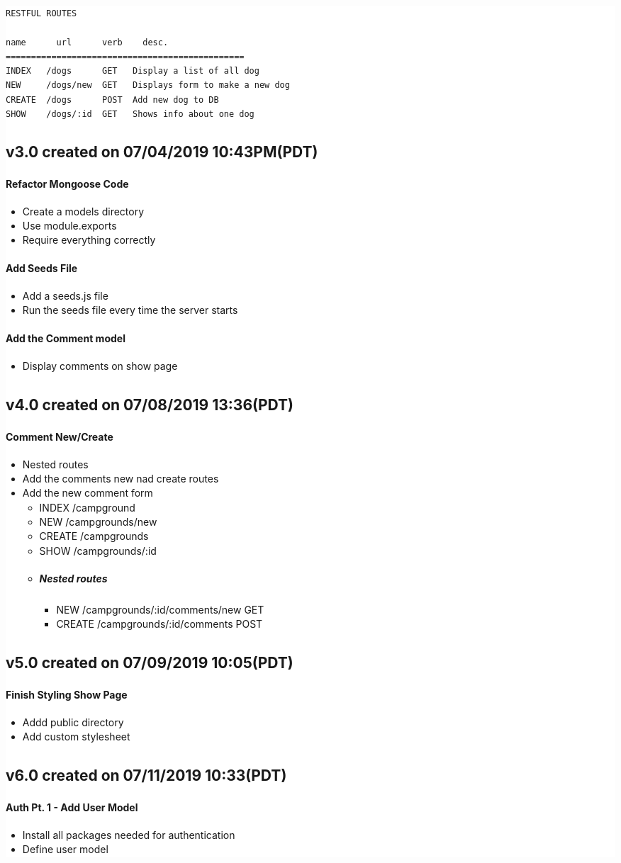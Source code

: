 
	RESTFUL ROUTES

	name      url      verb    desc.
	===============================================
	INDEX   /dogs      GET   Display a list of all dog
	NEW     /dogs/new  GET   Displays form to make a new dog
	CREATE  /dogs      POST  Add new dog to DB
	SHOW    /dogs/:id  GET   Shows info about one dog
	
	
## v3.0 created on 07/04/2019 10:43PM(PDT)

#### Refactor Mongoose Code
* Create a models directory
* Use module.exports
* Require everything correctly

#### Add Seeds File
* Add a seeds.js file
* Run the seeds file every time the server starts


#### Add the Comment model
* Display comments on show page


## v4.0 created on 07/08/2019 13:36(PDT)
#### Comment New/Create
* Nested routes
* Add the comments new nad create routes
* Add the new comment form
	- INDEX /campground
	- NEW /campgrounds/new
	- CREATE /campgrounds
	- SHOW /campgrounds/:id
	- ##### Nested routes
		- NEW /campgrounds/:id/comments/new GET
		- CREATE /campgrounds/:id/comments POST



## v5.0 created on 07/09/2019 10:05(PDT)
#### Finish Styling Show Page
* Addd public directory
* Add custom stylesheet


## v6.0 created on 07/11/2019 10:33(PDT)
#### Auth Pt. 1 - Add User Model
* Install all packages needed for authentication
* Define user model
